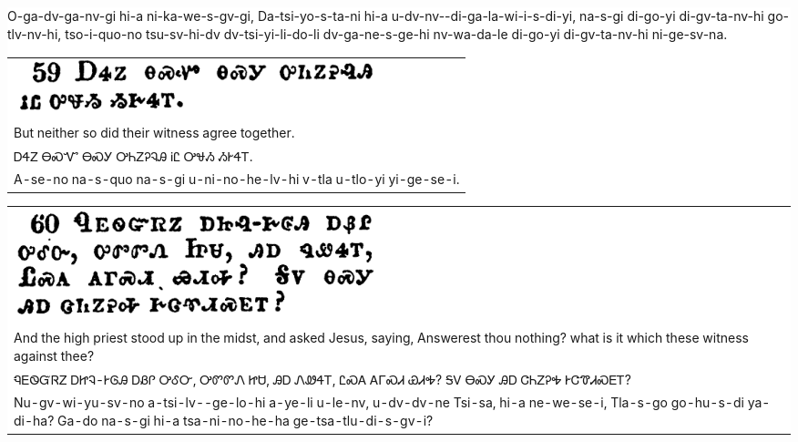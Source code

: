 <td>O-ga-dv-ga-nv-gi hi-a ni-ka-we-s-gv-gi, Da-tsi-yo-s-ta-ni hi-a u-dv-nv--di-ga-la-wi-i-s-di-yi, na-s-gi di-go-yi di-gv-ta-nv-hi go-tlv-nv-hi, tso-i-quo-no tsu-sv-hi-dv dv-tsi-yi-li-do-li dv-ga-ne-s-ge-hi nv-wa-da-le di-go-yi di-gv-ta-nv-hi ni-ge-sv-na.</td>
</tr>
</tbody>
</table>

<table>
<tbody>
<tr class="odd">
<td><a href="021459.png"><img src="021459.png" width="400" /></a></td>
</tr>
<tr class="even">
<td>But neither so did their witness agree together.</td>
</tr>
<tr class="odd">
<td>ᎠᏎᏃ ᎾᏍᏉ ᎾᏍᎩ ᎤᏂᏃᎮᎸᎯ ᎥᏝ ᎤᏠᏱ ᏱᎨᏎᎢ.</td>
</tr>
<tr class="even">
<td>A-se-no na-s-quo na-s-gi u-ni-no-he-lv-hi v-tla u-tlo-yi yi-ge-se-i.</td>
</tr>
</tbody>
</table>

<table>
<tbody>
<tr class="odd">
<td><a href="021460.png"><img src="021460.png" width="400" /></a></td>
</tr>
<tr class="even">
<td>And the high priest stood up in the midst, and asked Jesus, saying, Answerest thou nothing? what is it which these witness against thee?</td>
</tr>
<tr class="odd">
<td>ᏄᎬᏫᏳᏒᏃ ᎠᏥᎸ-ᎨᎶᎯ ᎠᏰᎵ ᎤᎴᏅ, ᎤᏛᏛᏁ ᏥᏌ, ᎯᎠ ᏁᏪᏎᎢ, ᏝᏍᎪ ᎪᎱᏍᏗ ᏯᏗᎭ? ᎦᏙ ᎾᏍᎩ ᎯᎠ ᏣᏂᏃᎮᎭ ᎨᏣᏡᏗᏍᎬᎢ?</td>
</tr>
<tr class="even">
<td>Nu-gv-wi-yu-sv-no a-tsi-lv--ge-lo-hi a-ye-li u-le-nv, u-dv-dv-ne Tsi-sa, hi-a ne-we-se-i, Tla-s-go go-hu-s-di ya-di-ha? Ga-do na-s-gi hi-a tsa-ni-no-he-ha ge-tsa-tlu-di-s-gv-i?</td>
</tr>
</tbody>
</table>
